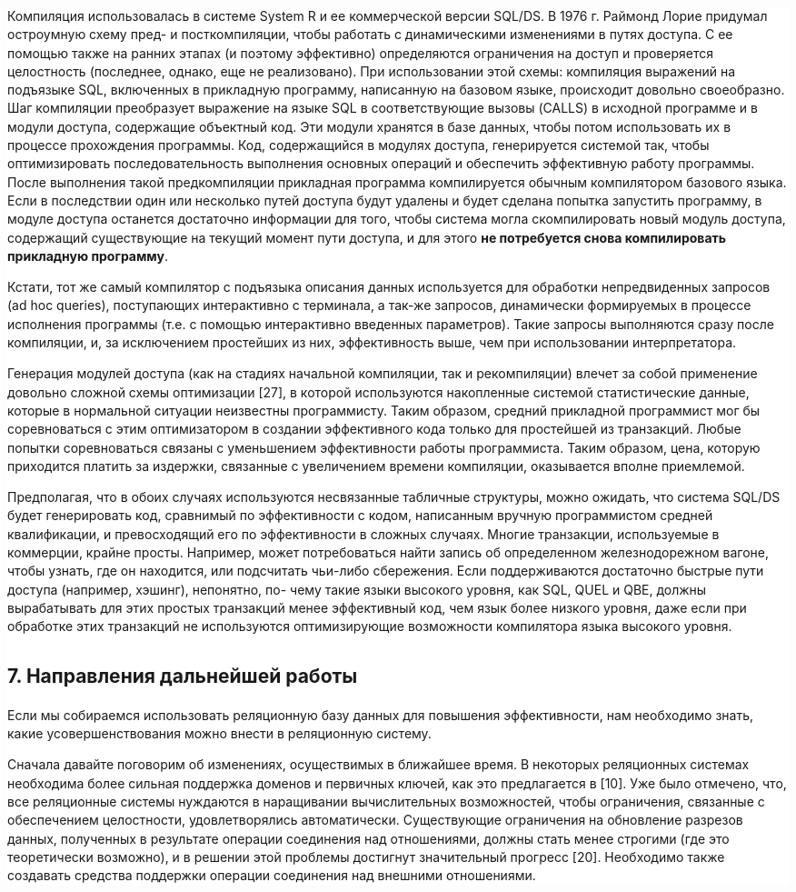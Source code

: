 Компиляция использовалась в системе System R и ee коммерческой версии SQL/DS. В 1976 г. Раймонд Лорие придумал остроумную схему пред- и посткомпиляции, чтобы работать с динамическими изменениями в путях доступа. С ее помощью также на ранних этапах (и поэтому эффективно) определяются ограничения на доступ и проверяется целостность (последнее, однако, еще не реализовано). При использовании этой схемы: компиляция выражений на подъязыке SQL, включенных в прикладную программу, написанную на базовом языке, происходит довольно своеобразно. Шаг компиляции преобразует выражение на языке SQL в соответствующие вызовы (CALLS) в исходной программе и в модули доступа, содержащие объектный код. Эти модули хранятся в базе данных, чтобы потом использовать их в процессе прохождения программы. Код, содержащийся в модулях доступа, генерируется системой так, чтобы оптимизировать последовательность выполнения основных операций и обеспечить эффективную работу программы. После выполнения такой предкомпиляции прикладная программа компилируется обычным компилятором базового языка. Если в последствии один или несколько путей доступа будут удалены и будет сделана попытка запустить программу, в модуле доступа останется достаточно информации для того, чтобы система могла скомпилировать новый модуль доступа, содержащий существующие на текущий момент пути доступа, и для этого **не потребуется снова компилировать прикладную программу**.

Кстати, тот же самый компилятор с подъязыка описания данных используется для обработки непредвиденных запросов (ad hoc queries), поступающих интерактивно с терминала, а так-же запросов, динамически формируемых в процессе исполнения программы (т.е. с помощью интерактивно введенных параметров). Такие запросы выполняются сразу после компиляции, и, за исключением простейших из них, эффективность выше, чем при использовании интерпретатора.

Генерация модулей доступа (как на стадиях начальной компиляции, так и рекомпиляции) влечет за собой применение довольно сложной схемы оптимизации [27], в которой используются накопленные системой статистические данные, которые в нормальной ситуации неизвестны программисту. Таким образом, средний прикладной программист мог бы соревноваться с этим оптимизатором в создании эффективного кода только для простейшей из транзакций. Любые попытки соревноваться связаны с уменьшением эффективности работы программиста. Таким образом, цена, которую приходится платить за издержки, связанные с увеличением времени компиляции, оказывается вполне приемлемой.

Предполагая, что в обоих случаях используются несвязанные табличные структуры, можно ожидать, что система SQL/DS будет генерировать код, сравнимый по эффективности с кодом, написанным вручную программистом средней квалификации, и превосходящий его по эффективности в сложных случаях. Многие транзакции, используемые в коммерции, крайне просты. Например, может потребоваться найти запись об определенном железнодорежном вагоне, чтобы узнать, где он находится, или подсчитать чьи-либо сбережения. Если поддерживаются достаточно быстрые пути доступа (например, хэшинг), непонятно, по- чему такие языки высокого уровня, как SQL, QUEL и QBE, должны вырабатывать для этих простых транзакций менее эффективный код, чем язык более низкого уровня, даже если при обработке этих транзакций не используются оптимизирующие возможности компилятора языка высокого уровня.

## 7. Направления дальнейшей работы

Если мы собираемся использовать реляционную базу данных для повышения эффективности, нам необходимо знать, какие усовершенствования можно внести в реляционную систему.

Сначала давайте поговорим об изменениях, осуществимых в ближайшее время. В некоторых реляционных системах необходима более сильная поддержка доменов и первичных ключей, как это предлагается в [10]. Уже было отмечено, что, все реляционные системы нуждаются в наращивании вычислительных возможностей, чтобы ограничения, связанные с обеспечением целостности, удовлетворялись автоматически. Существующие ограничения на обновление разрезов данных, полученных в результате операции соединения над отношениями, должны стать менее строгими (где это теоретически возможно), и в решении этой проблемы достигнут значительный прогресс [20]. Необходимо также создавать средства поддержки операции соединения над внешними отношениями.


[^1]: Причина трудностей, связанных с этой концепцией, состоит в том, что она объединяет в одной конструкции три независимых понятия: отношение «Один — несколько», зависимость от существования объекта и видимая пользователю связная структура, вдоль которой должны пролагать свои маршруты прикладные программы. Именно последнее из этих понятий налагает на прикладных программистов тяжкое и ненужное бремя ориентирования в путях доступа, а также создает непреодолимые препятствия для конечных пользователей.
[^2]: Подъязык манипулирования данными — это специализированный язык для управления базой данных, поддерживающий по крайней мере операции определения (описания), поиска, ввода, обновления и удаления информации. Он не должен удовлетворять требованию вычислительной полноты и обычно не удовлетворяет ему. С точки зрения программирования прикладных систем он предназначен для использования вместе с одним или несколькими языками программирования.
[^3]: Следует помнить, что в нереляционных системах для прикладного программирования всегда используются подъязыки описания данных более низкого уровня, чем в реляционных.